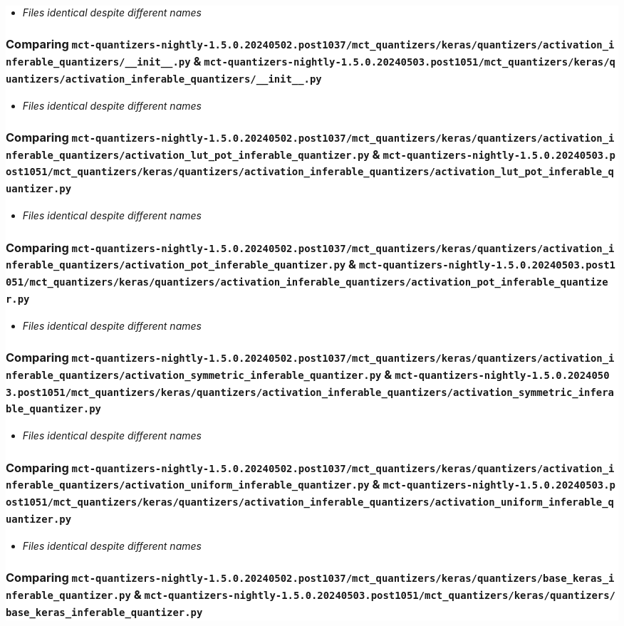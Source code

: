  * *Files identical despite different names*

### Comparing `mct-quantizers-nightly-1.5.0.20240502.post1037/mct_quantizers/keras/quantizers/activation_inferable_quantizers/__init__.py` & `mct-quantizers-nightly-1.5.0.20240503.post1051/mct_quantizers/keras/quantizers/activation_inferable_quantizers/__init__.py`

 * *Files identical despite different names*

### Comparing `mct-quantizers-nightly-1.5.0.20240502.post1037/mct_quantizers/keras/quantizers/activation_inferable_quantizers/activation_lut_pot_inferable_quantizer.py` & `mct-quantizers-nightly-1.5.0.20240503.post1051/mct_quantizers/keras/quantizers/activation_inferable_quantizers/activation_lut_pot_inferable_quantizer.py`

 * *Files identical despite different names*

### Comparing `mct-quantizers-nightly-1.5.0.20240502.post1037/mct_quantizers/keras/quantizers/activation_inferable_quantizers/activation_pot_inferable_quantizer.py` & `mct-quantizers-nightly-1.5.0.20240503.post1051/mct_quantizers/keras/quantizers/activation_inferable_quantizers/activation_pot_inferable_quantizer.py`

 * *Files identical despite different names*

### Comparing `mct-quantizers-nightly-1.5.0.20240502.post1037/mct_quantizers/keras/quantizers/activation_inferable_quantizers/activation_symmetric_inferable_quantizer.py` & `mct-quantizers-nightly-1.5.0.20240503.post1051/mct_quantizers/keras/quantizers/activation_inferable_quantizers/activation_symmetric_inferable_quantizer.py`

 * *Files identical despite different names*

### Comparing `mct-quantizers-nightly-1.5.0.20240502.post1037/mct_quantizers/keras/quantizers/activation_inferable_quantizers/activation_uniform_inferable_quantizer.py` & `mct-quantizers-nightly-1.5.0.20240503.post1051/mct_quantizers/keras/quantizers/activation_inferable_quantizers/activation_uniform_inferable_quantizer.py`

 * *Files identical despite different names*

### Comparing `mct-quantizers-nightly-1.5.0.20240502.post1037/mct_quantizers/keras/quantizers/base_keras_inferable_quantizer.py` & `mct-quantizers-nightly-1.5.0.20240503.post1051/mct_quantizers/keras/quantizers/base_keras_inferable_quantizer.py`
